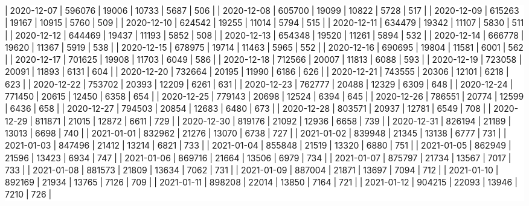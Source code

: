 | 2020-12-07 | 596076 | 19006 | 10733 | 5687 | 506 |
| 2020-12-08 | 605700 | 19099 | 10822 | 5728 | 517 |
| 2020-12-09 | 615263 | 19167 | 10915 | 5760 | 509 |
| 2020-12-10 | 624542 | 19255 | 11014 | 5794 | 515 |
| 2020-12-11 | 634479 | 19342 | 11107 | 5830 | 511 |
| 2020-12-12 | 644469 | 19437 | 11193 | 5852 | 508 |
| 2020-12-13 | 654348 | 19520 | 11261 | 5894 | 532 |
| 2020-12-14 | 666778 | 19620 | 11367 | 5919 | 538 |
| 2020-12-15 | 678975 | 19714 | 11463 | 5965 | 552 |
| 2020-12-16 | 690695 | 19804 | 11581 | 6001 | 562 |
| 2020-12-17 | 701625 | 19908 | 11703 | 6049 | 586 |
| 2020-12-18 | 712566 | 20007 | 11813 | 6088 | 593 |
| 2020-12-19 | 723058 | 20091 | 11893 | 6131 | 604 |
| 2020-12-20 | 732664 | 20195 | 11990 | 6186 | 626 |
| 2020-12-21 | 743555 | 20306 | 12101 | 6218 | 623 |
| 2020-12-22 | 753702 | 20393 | 12209 | 6261 | 631 |
| 2020-12-23 | 762777 | 20488 | 12329 | 6309 | 648 |
| 2020-12-24 | 771450 | 20615 | 12450 | 6358 | 654 |
| 2020-12-25 | 779143 | 20698 | 12524 | 6394 | 645 |
| 2020-12-26 | 786551 | 20774 | 12599 | 6436 | 658 |
| 2020-12-27 | 794503 | 20854 | 12683 | 6480 | 673 |
| 2020-12-28 | 803571 | 20937 | 12781 | 6549 | 708 |
| 2020-12-29 | 811871 | 21015 | 12872 | 6611 | 729 |
| 2020-12-30 | 819176 | 21092 | 12936 | 6658 | 739 |
| 2020-12-31 | 826194 | 21189 | 13013 | 6698 | 740 |
| 2021-01-01 | 832962 | 21276 | 13070 | 6738 | 727 |
| 2021-01-02 | 839948 | 21345 | 13138 | 6777 | 731 |
| 2021-01-03 | 847496 | 21412 | 13214 | 6821 | 733 |
| 2021-01-04 | 855848 | 21519 | 13320 | 6880 | 751 |
| 2021-01-05 | 862949 | 21596 | 13423 | 6934 | 747 |
| 2021-01-06 | 869716 | 21664 | 13506 | 6979 | 734 |
| 2021-01-07 | 875797 | 21734 | 13567 | 7017 | 733 |
| 2021-01-08 | 881573 | 21809 | 13634 | 7062 | 731 |
| 2021-01-09 | 887004 | 21871 | 13697 | 7094 | 712 |
| 2021-01-10 | 892169 | 21934 | 13765 | 7126 | 709 |
| 2021-01-11 | 898208 | 22014 | 13850 | 7164 | 721 |
| 2021-01-12 | 904215 | 22093 | 13946 | 7210 | 726 |